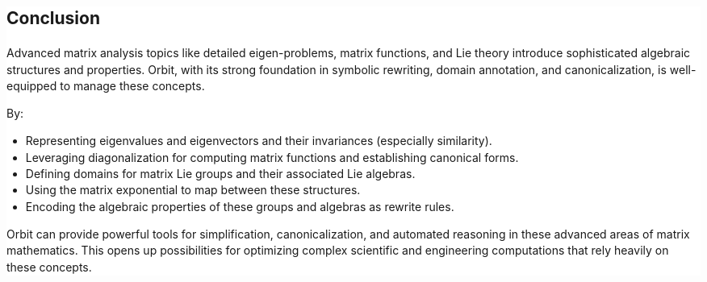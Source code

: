 ## Conclusion

Advanced matrix analysis topics like detailed eigen-problems, matrix functions, and Lie theory introduce sophisticated algebraic structures and properties. Orbit, with its strong foundation in symbolic rewriting, domain annotation, and canonicalization, is well-equipped to manage these concepts.

By:
*   Representing eigenvalues and eigenvectors and their invariances (especially similarity).
*   Leveraging diagonalization for computing matrix functions and establishing canonical forms.
*   Defining domains for matrix Lie groups and their associated Lie algebras.
*   Using the matrix exponential to map between these structures.
*   Encoding the algebraic properties of these groups and algebras as rewrite rules.

Orbit can provide powerful tools for simplification, canonicalization, and automated reasoning in these advanced areas of matrix mathematics. This opens up possibilities for optimizing complex scientific and engineering computations that rely heavily on these concepts.
